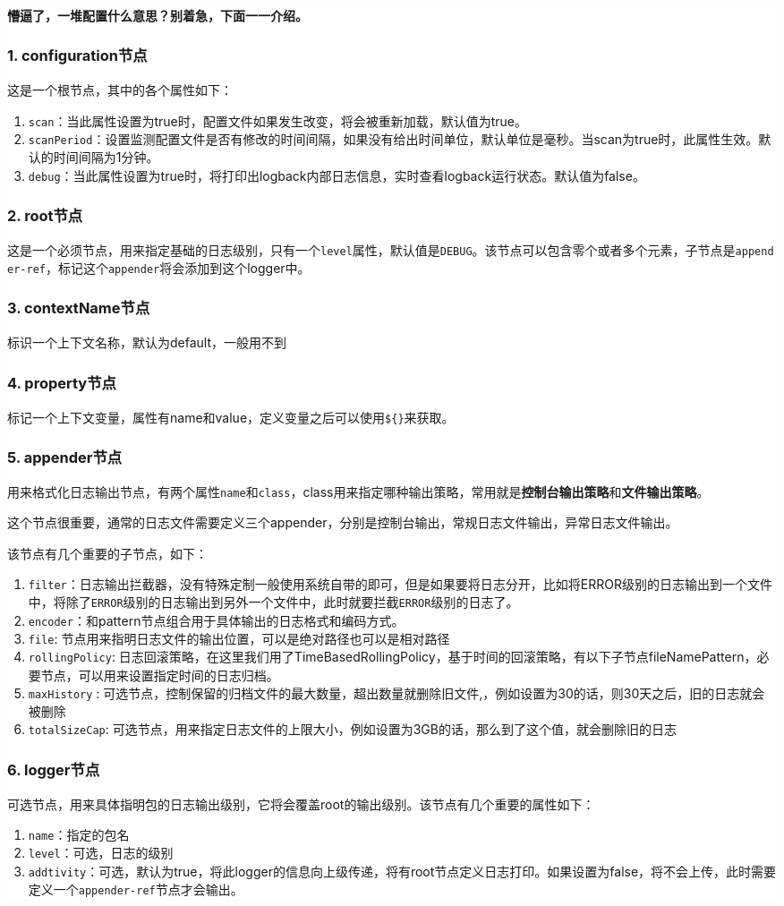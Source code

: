 **懵逼了，一堆配置什么意思？别着急，下面一一介绍。**

### 1. configuration节点

这是一个根节点，其中的各个属性如下：

1. `scan`：当此属性设置为true时，配置文件如果发生改变，将会被重新加载，默认值为true。
2. `scanPeriod`：设置监测配置文件是否有修改的时间间隔，如果没有给出时间单位，默认单位是毫秒。当scan为true时，此属性生效。默认的时间间隔为1分钟。
3. `debug`：当此属性设置为true时，将打印出logback内部日志信息，实时查看logback运行状态。默认值为false。

### 2. root节点

这是一个必须节点，用来指定基础的日志级别，只有一个`level`属性，默认值是`DEBUG`。该节点可以包含零个或者多个元素，子节点是`appender-ref`，标记这个`appender`将会添加到这个logger中。

### 3. contextName节点

标识一个上下文名称，默认为default，一般用不到

### 4. property节点

标记一个上下文变量，属性有name和value，定义变量之后可以使用`${}`来获取。

### 5. appender节点

用来格式化日志输出节点，有两个属性`name`和`class`，class用来指定哪种输出策略，常用就是**控制台输出策略**和**文件输出策略**。

这个节点很重要，通常的日志文件需要定义三个appender，分别是控制台输出，常规日志文件输出，异常日志文件输出。

该节点有几个重要的子节点，如下：

1. `filter`：日志输出拦截器，没有特殊定制一般使用系统自带的即可，但是如果要将日志分开，比如将ERROR级别的日志输出到一个文件中，将除了`ERROR`级别的日志输出到另外一个文件中，此时就要拦截`ERROR`级别的日志了。
2. `encoder`：和pattern节点组合用于具体输出的日志格式和编码方式。
3. `file`: 节点用来指明日志文件的输出位置，可以是绝对路径也可以是相对路径
4. `rollingPolicy`: 日志回滚策略，在这里我们用了TimeBasedRollingPolicy，基于时间的回滚策略，有以下子节点fileNamePattern，必要节点，可以用来设置指定时间的日志归档。
5. `maxHistory` : 可选节点，控制保留的归档文件的最大数量，超出数量就删除旧文件,，例如设置为30的话，则30天之后，旧的日志就会被删除
6. `totalSizeCap`: 可选节点，用来指定日志文件的上限大小，例如设置为3GB的话，那么到了这个值，就会删除旧的日志

### 6. logger节点

可选节点，用来具体指明包的日志输出级别，它将会覆盖root的输出级别。该节点有几个重要的属性如下：

1. `name`：指定的包名
2. `level`：可选，日志的级别
3. `addtivity`：可选，默认为true，将此logger的信息向上级传递，将有root节点定义日志打印。如果设置为false，将不会上传，此时需要定义一个`appender-ref`节点才会输出。